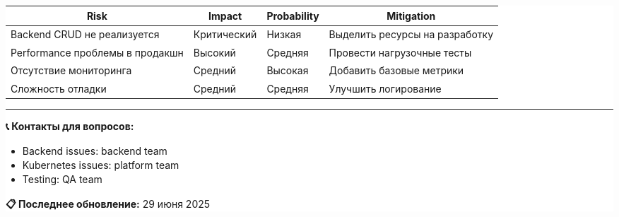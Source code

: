 | Risk | Impact | Probability | Mitigation |
|------|--------|-------------|------------|
| Backend CRUD не реализуется | Критический | Низкая | Выделить ресурсы на разработку |
| Performance проблемы в продакшн | Высокий | Средняя | Провести нагрузочные тесты |
| Отсутствие мониторинга | Средний | Высокая | Добавить базовые метрики |
| Сложность отладки | Средний | Средняя | Улучшить логирование |

---

**📞 Контакты для вопросов:**
- Backend issues: backend team
- Kubernetes issues: platform team  
- Testing: QA team

**📋 Последнее обновление:** 29 июня 2025 